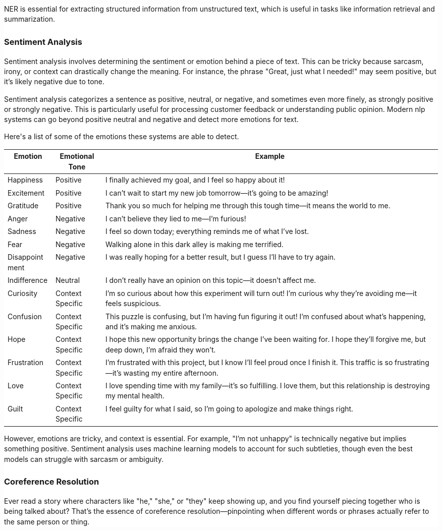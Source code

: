 NER is essential for extracting structured information from unstructured text, which is useful in tasks like information retrieval and summarization.

### Sentiment Analysis

Sentiment analysis involves determining the sentiment or emotion behind a piece of text. This can be tricky because sarcasm, irony, or context can drastically change the meaning. For instance, the phrase "Great, just what I needed!" may seem positive, but it’s likely negative due to tone.

Sentiment analysis categorizes a sentence as positive, neutral, or negative, and sometimes even more finely, as strongly positive or strongly negative. This is particularly useful for processing customer feedback or understanding public opinion. Modern nlp systems can go beyond positive neutral and negative and detect more emotions for text.

Here's a list of some of the emotions these systems are able to detect. 

| Emotion       | Emotional Tone   | Example|
|---------------|------------------|------------------------------------------------------------------------------------------------------------------------------------------------|
| Happiness     | Positive         | I finally achieved my goal, and I feel so happy about it!                                                                                      |
| Excitement    | Positive         | I can’t wait to start my new job tomorrow—it’s going to be amazing!                                                                            |
| Gratitude     | Positive         | Thank you so much for helping me through this tough time—it means the world to me.                                                             |
| Anger         | Negative         | I can’t believe they lied to me—I’m furious!                                                                                                   |
| Sadness       | Negative         | I feel so down today; everything reminds me of what I’ve lost.                                                                                 |
| Fear          | Negative         | Walking alone in this dark alley is making me terrified.                                                                                       |
| Disappointment| Negative         | I was really hoping for a better result, but I guess I’ll have to try again.                                                                   |
| Indifference  | Neutral          | I don’t really have an opinion on this topic—it doesn’t affect me.                                                                             |
| Curiosity     | Context Specific | I’m so curious about how this experiment will turn out!  I’m curious why they’re avoiding me—it feels suspicious.                              |
| Confusion     | Context Specific | This puzzle is confusing, but I’m having fun figuring it out!  I’m confused about what’s happening, and it’s making me anxious.                |
| Hope          | Context Specific | I hope this new opportunity brings the change I’ve been waiting for. I hope they’ll forgive me, but deep down, I’m afraid they won’t.          |
| Frustration   | Context Specific | I’m frustrated with this project, but I know I’ll feel proud once I finish it. This traffic is so frustrating—it’s wasting my entire afternoon.|
| Love          | Context Specific | I love spending time with my family—it’s so fulfilling. I love them, but this relationship is destroying my mental health.                     |
| Guilt         | Context Specific | I feel guilty for what I said, so I’m going to apologize and make things right.                                                                |

However, emotions are tricky, and context is essential. For example, "I’m not unhappy" is technically negative but implies something positive. Sentiment analysis uses machine learning models to account for such subtleties, though even the best models can struggle with sarcasm or ambiguity.

### Coreference Resolution


Ever read a story where characters like "he," "she," or "they" keep showing up, and you find yourself piecing together who is being talked about? That’s the essence of coreference resolution—pinpointing when different words or phrases actually refer to the same person or thing.
